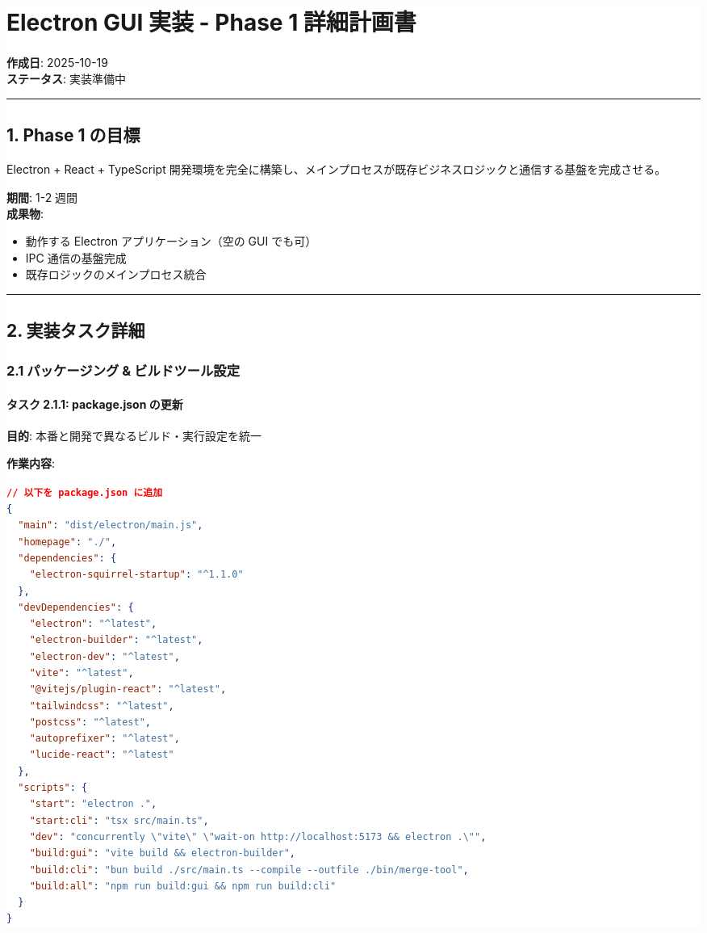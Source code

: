 # Electron GUI 実装 - Phase 1 詳細計画書

**作成日**: 2025-10-19  
**ステータス**: 実装準備中

---

## 1. Phase 1 の目標

Electron + React + TypeScript 開発環境を完全に構築し、メインプロセスが既存ビジネスロジックと通信する基盤を完成させる。

**期間**: 1-2 週間  
**成果物**: 
- 動作する Electron アプリケーション（空の GUI でも可）
- IPC 通信の基盤完成
- 既存ロジックのメインプロセス統合

---

## 2. 実装タスク詳細

### 2.1 パッケージング & ビルドツール設定

#### タスク 2.1.1: package.json の更新

**目的**: 本番と開発で異なるビルド・実行設定を統一

**作業内容**:

```json
// 以下を package.json に追加
{
  "main": "dist/electron/main.js",
  "homepage": "./",
  "dependencies": {
    "electron-squirrel-startup": "^1.1.0"
  },
  "devDependencies": {
    "electron": "^latest",
    "electron-builder": "^latest",
    "electron-dev": "^latest",
    "vite": "^latest",
    "@vitejs/plugin-react": "^latest",
    "tailwindcss": "^latest",
    "postcss": "^latest",
    "autoprefixer": "^latest",
    "lucide-react": "^latest"
  },
  "scripts": {
    "start": "electron .",
    "start:cli": "tsx src/main.ts",
    "dev": "concurrently \"vite\" \"wait-on http://localhost:5173 && electron .\"",
    "build:gui": "vite build && electron-builder",
    "build:cli": "bun build ./src/main.ts --compile --outfile ./bin/merge-tool",
    "build:all": "npm run build:gui && npm run build:cli"
  }
}
```
